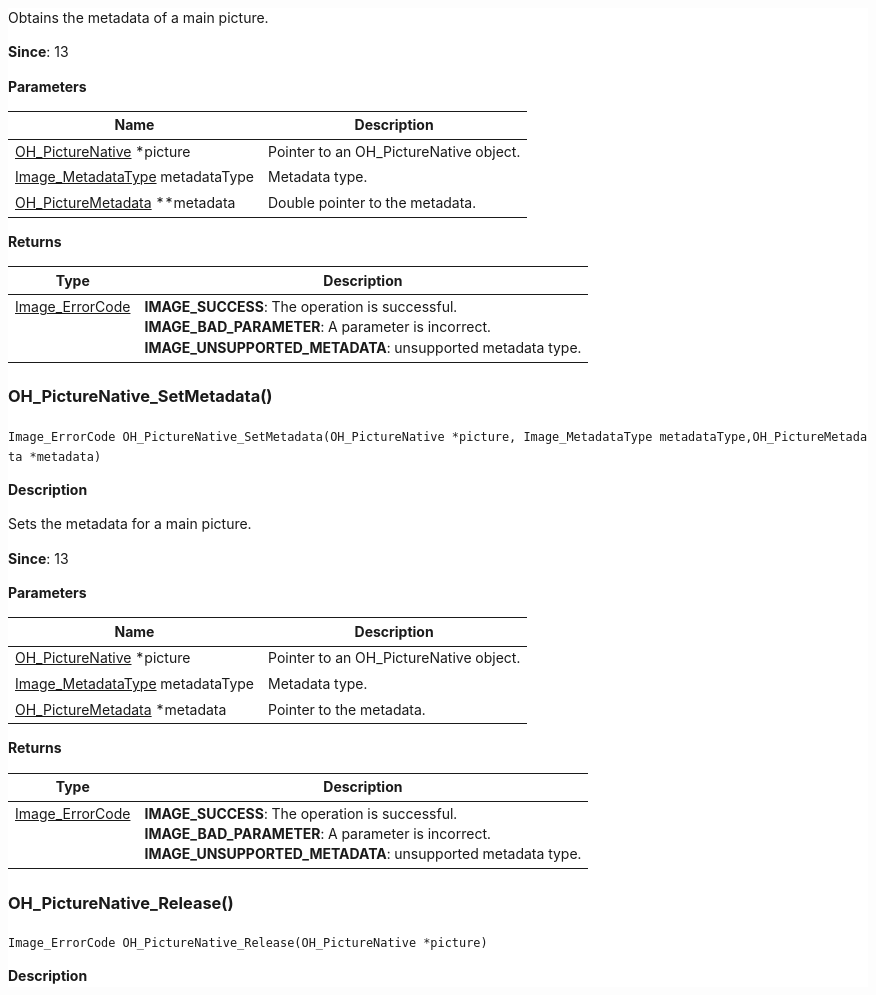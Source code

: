 Obtains the metadata of a main picture.

**Since**: 13


**Parameters**

| Name| Description|
| -- | -- |
| [OH_PictureNative](capi-image-nativemodule-oh-picturenative.md) *picture | Pointer to an OH_PictureNative object.|
| [Image_MetadataType](capi-image-common-h.md#image_metadatatype) metadataType | Metadata type.|
| [OH_PictureMetadata](capi-image-nativemodule-oh-picturemetadata.md) **metadata | Double pointer to the metadata.|

**Returns**

| Type| Description|
| -- | -- |
| [Image_ErrorCode](capi-image-common-h.md#image_errorcode) | **IMAGE_SUCCESS**: The operation is successful.<br>**IMAGE_BAD_PARAMETER**: A parameter is incorrect.<br> **IMAGE_UNSUPPORTED_METADATA**: unsupported metadata type.|

### OH_PictureNative_SetMetadata()

```
Image_ErrorCode OH_PictureNative_SetMetadata(OH_PictureNative *picture, Image_MetadataType metadataType,OH_PictureMetadata *metadata)
```

**Description**

Sets the metadata for a main picture.

**Since**: 13


**Parameters**

| Name| Description|
| -- | -- |
| [OH_PictureNative](capi-image-nativemodule-oh-picturenative.md) *picture | Pointer to an OH_PictureNative object.|
| [Image_MetadataType](capi-image-common-h.md#image_metadatatype) metadataType | Metadata type.|
| [OH_PictureMetadata](capi-image-nativemodule-oh-picturemetadata.md) *metadata | Pointer to the metadata.|

**Returns**

| Type| Description|
| -- | -- |
| [Image_ErrorCode](capi-image-common-h.md#image_errorcode) | **IMAGE_SUCCESS**: The operation is successful.<br>**IMAGE_BAD_PARAMETER**: A parameter is incorrect.<br> **IMAGE_UNSUPPORTED_METADATA**: unsupported metadata type.|

### OH_PictureNative_Release()

```
Image_ErrorCode OH_PictureNative_Release(OH_PictureNative *picture)
```

**Description**
